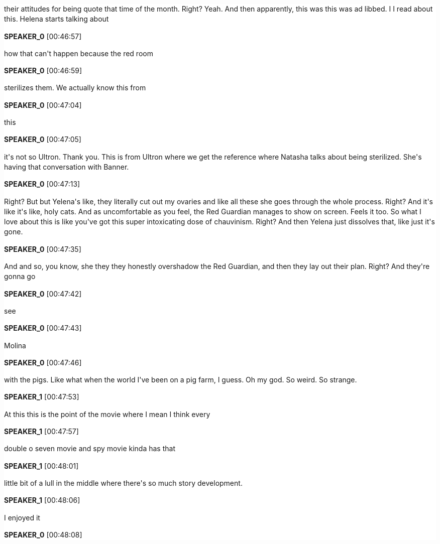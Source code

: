 their attitudes for being quote that time of the month. Right? Yeah. And then apparently, this was this was ad libbed. I I read about this. Helena starts talking about

**SPEAKER_0** [00:46:57]

how that can't happen because the red room

**SPEAKER_0** [00:46:59]

sterilizes them. We actually know this from

**SPEAKER_0** [00:47:04]

this

**SPEAKER_0** [00:47:05]

it's not so Ultron. Thank you. This is from Ultron where we get the reference where Natasha talks about being sterilized. She's having that conversation with Banner.

**SPEAKER_0** [00:47:13]

Right? But but Yelena's like, they literally cut out my ovaries and like all these she goes through the whole process. Right? And it's like it's like, holy cats. And as uncomfortable as you feel, the Red Guardian manages to show on screen. Feels it too. So what I love about this is like you've got this super intoxicating dose of chauvinism. Right? And then Yelena just dissolves that, like just it's gone.

**SPEAKER_0** [00:47:35]

And and so, you know, she they they honestly overshadow the Red Guardian, and then they lay out their plan. Right? And they're gonna go

**SPEAKER_0** [00:47:42]

see

**SPEAKER_0** [00:47:43]

Molina

**SPEAKER_0** [00:47:46]

with the pigs. Like what when the world I've been on a pig farm, I guess. Oh my god. So weird. So strange.

**SPEAKER_1** [00:47:53]

At this this is the point of the movie where I mean I think every

**SPEAKER_1** [00:47:57]

double o seven movie and spy movie kinda has that

**SPEAKER_1** [00:48:01]

little bit of a lull in the middle where there's so much story development.

**SPEAKER_1** [00:48:06]

I enjoyed it

**SPEAKER_0** [00:48:08]
